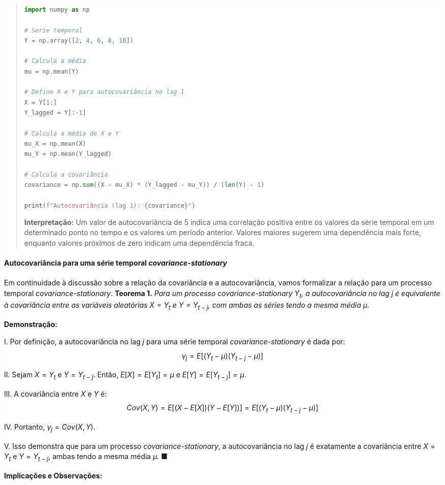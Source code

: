 > ```python
> import numpy as np
>
> # Serie temporal
> Y = np.array([2, 4, 6, 8, 10])
>
> # Calcula a média
> mu = np.mean(Y)
>
> # Define X e Y para autocovariância no lag 1
> X = Y[1:]
> Y_lagged = Y[:-1]
>
> # Calcula a média de X e Y
> mu_X = np.mean(X)
> mu_Y = np.mean(Y_lagged)
>
> # Calcula a covariância
> covariance = np.sum((X - mu_X) * (Y_lagged - mu_Y)) / (len(Y) - 1)
>
> print(f"Autocovariância (lag 1): {covariance}")
> ```
>
> **Interpretação:** Um valor de autocovariância de 5 indica uma correlação positiva entre os valores da série temporal em um determinado ponto no tempo e os valores um período anterior. Valores maiores sugerem uma dependência mais forte, enquanto valores próximos de zero indicam uma dependência fraca.

#### Autocovariância para uma série temporal *covariance-stationary*

Em continuidade à discussão sobre a relação da covariância e a autocovariância, vamos formalizar a relação para um processo temporal *covariance-stationary*.
**Teorema 1.** *Para um processo covariance-stationary $Y_t$, a autocovariância no lag $j$ é equivalente à covariância entre as variáveis aleatórias $X = Y_t$ e $Y = Y_{t-j}$, com ambas as séries tendo a mesma média $\mu$.*

**Demonstração:**

I. Por definição, a autocovariância no lag $j$ para uma série temporal *covariance-stationary* é dada por:
   $$\gamma_j = E[(Y_t - \mu)(Y_{t-j} - \mu)]$$

II. Sejam $X = Y_t$ e $Y = Y_{t-j}$. Então, $E[X] = E[Y_t] = \mu$ e $E[Y] = E[Y_{t-j}] = \mu$.

III. A covariância entre $X$ e $Y$ é:
   $$Cov(X, Y) = E[(X - E[X])(Y - E[Y])] = E[(Y_t - \mu)(Y_{t-j} - \mu)]$$

IV. Portanto, $\gamma_j = Cov(X, Y)$.

V. Isso demonstra que para um processo *covariance-stationary*, a autocovariância no lag $j$ é exatamente a covariância entre $X = Y_t$ e $Y = Y_{t-j}$, ambas tendo a mesma média $\mu$. ■

**Implicações e Observações:**


[^45]: Página 45 do texto original.
[^69]: Página 69 do texto original.